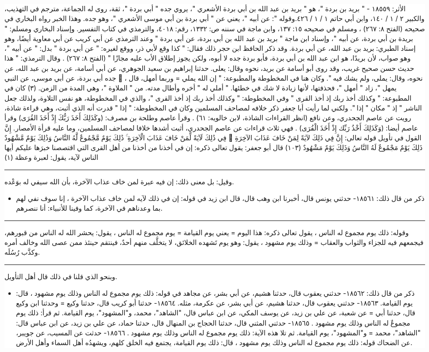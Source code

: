 الأثر: ١٨٥٥٩ - " بريد بن بردة "، هو " بريد بن عبد الله بن أبي بردة الأشعري "، يروي جده " أبي بردة "، ثقة، روى له الجماعة، مترجم في التهذيب، والكبير ٢ / ١ / ١٤٠، وابن أبي حاتم ١ / ١ / ٤٢٦.وقوله ": عن أبيه "، يعني عن " أبي بردة بن أبي موسى الأشعري "، وهو جده. وهذا الخبر رواه البخاري في صحيحه (الفتح ٨: ٢٦٧) ، ومسلم في صحيحه ١٥: ١٣٧، وابن ماجة في سننه ص: ١٣٣٢، رقم: ٤٠١٨، والترمذي في كتاب التفسير. وإسناد البخاري ومسلم: " بريدة بن أبي بردة، عن أبيه "، وإسناد ابن ماجة " بريد بن عبد الله بن أبي بردة، عن أبي بردة " وعند الترمذي عن أبي كريب عن أبي معاوية أيضًا، وهو إسناد الطبري: بريد بن عبد الله، عن أبي بردة. وقد ذكر الحافظ ابن حجر ذلك فقال: " كذا وقع لأبي ذر، ووقع لغيره: " عن أبي بردة " بدل: " عن أبيه "، وهو صواب، لأن بريدًا، هو ابن عبد الله بن أبي بردة، فأبو بردة جده لا أبوه، ولكن يجوز إطلاق الأب عليه مجازًا " (الفتح ٨: ٢٦٧) . وقال الترمذي: " هذا حديث حسن صحيح غريب، وقد روى أبو أسامة عن بريد، نحوه وقال: يعلى. حدثنا إبراهيم بن سعيد الجوهري، عن أبي أسامة، عن بريد بن عبد الله، عن جده أبي بردة، عن أبي موسى، عن النبي

، نحوه، وقال: يملى، ولم يشك فيه ".
وكان هنا في المخطوطة والمطبوعة: " إن الله يملي = وربما أمهل، قال يمهل "، زاد " أمهل "، فحذفتها، لأنها زيادة لا شك في خطئها.
" أملي له " أخره وأطال مدته. من " الملاوة "، وهي المدة من الزمن.
(٣)
كان في المطبوعة: " وكذلك أخذ ربك إذ أخذ القرى " وفي المخطوطة: " وكذلك أخذ ربك إذ أخذ القرى "، والذي في المخطوطة، هو نفس التلاوة، ولذلك جعل الناشر " إذ " مكان " إذا ". ولكني لما رأيت أبا جعفر ذكر خلافه لمصاحف المسلمين وكان في المخطوطة: " إذا " قدرت أنه الذي أثبت، وهي قراءة شاذة، رويت عن عاصم الجحدري، وعن نافع (انظر القراءات الشاذة، لابن خالويه: ٦١) . وقرأ عاصم وطلحة بن مصرف: (وكَذَلِكَ أَخَذَ رَبُّكَ إِذْ أَخَذَ القُرَى) وقرأ عاصم أيضا: (وَكَذَلِكَ أَخْذُ رَبِّك إِذْ أَخَذَ الْقُرَى) . فهي ثلاث قراءات عن عاصم الجحدري، أثبت أشدها خلافا لمصاحف المسلمين، وما عليه قرأة الأمصار.
إِنَّ فِي ذَٰلِكَ لَآيَةً لِّمَنْ خَافَ عَذَابَ الْآخِرَةِ ۚ ذَٰلِكَ يَوْمٌ مَّجْمُوعٌ لَّهُ النَّاسُ وَذَٰلِكَ يَوْمٌ مَّشْهُودٌ

القول في تأويل قوله تعالى: إِنَّ فِي ذَلِكَ لآيَةً لِمَنْ خَافَ عَذَابَ الآخِرَةِ ذَلِكَ يَوْمٌ مَجْمُوعٌ لَهُ النَّاسُ وَذَلِكَ يَوْمٌ مَشْهُودٌ (١٠٣) 
قال أبو جعفر: يقول تعالى ذكره: إن في أخذنا من أخذنا من أهل القرى التي اقتصصنا خبرَها عليكم أيها الناس لآية، يقول: لعبرة وعظة
(١)
* * *
وقيل: بل معنى ذلك: إن فيه عبرة لمن خاف عذاب الآخرة، بأن الله سيفي له بوَعْده.
* ذكر من قال ذلك:
١٨٥٦١- حدثني يونس قال، أخبرنا ابن وهب قال، قال ابن زيد في قوله:
إن في ذلك لآيه لمن خاف عذاب الآخرة
، إنا سوف نفي لهم بما وعدناهم في الآخرة، كما وفينا للأنبياء: أنا ننصرهم.
* * *
وقوله:
ذلك يوم مجموع له الناس
، يقول تعالى ذكره: هذا اليوم = يعني يوم القيامة =
يوم مجموع له الناس
، يقول: يحشر الله له الناس من قبورهم، فيجمعهم فيه للجزاء والثواب والعقاب =
وذلك يوم مشهود
، يقول: وهو يوم تَشهده الخلائق، لا يتخلَّف منهم أحدٌ، فينتقم حينئذ ممن عصى الله وخالف أمره وكذَّب رُسُلَه.
* * *
وبنحو الذي قلنا في ذلك قال أهل التأويل.
* ذكر من قال ذلك:
١٨٥٦٢- حدثني يعقوب قال، حدثنا هشيم، عن أبي بشر، عن مجاهد في قوله:
ذلك يوم مجموع له الناس وذلك يوم مشهود
، قال: يوم القيامة.
١٨٥٦٣- حدثني يعقوب قال، حدثنا هشيم، عن أبي بشر، عن عكرمة، مثله.
١٨٥٦٤- حدثنا أبو كريب قال، حدثنا وكيع = وحدثنا ابن وكيع قال، حدثنا أبي = عن شعبة، عن علي بن زيد، عن يوسف المكي، عن ابن عباس قال، "الشاهد"، محمد، و"المشهود"، يوم القيامة. ثم قرأ:
ذلك يوم مجموعٌ له الناس وذلك يوم مشهود
.
١٨٥٦٥- حدثني المثني قال، حدثنا الحجاج بن المنهال قال، حدثنا حماد، عن علي بن زيد، عن ابن عباس قال: "الشاهد"، محمد = و"المشهود"، يوم القيامة. ثم تلا هذه الآية:
ذلك يوم مجموع له الناس وذلك يوم مشهود
.
١٨٥٦٦- حدثت عن المسيب، عن جويبر، عن الضحاك قوله:
ذلك يوم مجموع له الناس وذلك يوم مشهود
، قال: ذلك يوم القيامة، يجتمع فيه الخلق كلهم، ويشهدُه أهل السماء وأهل الأرض.